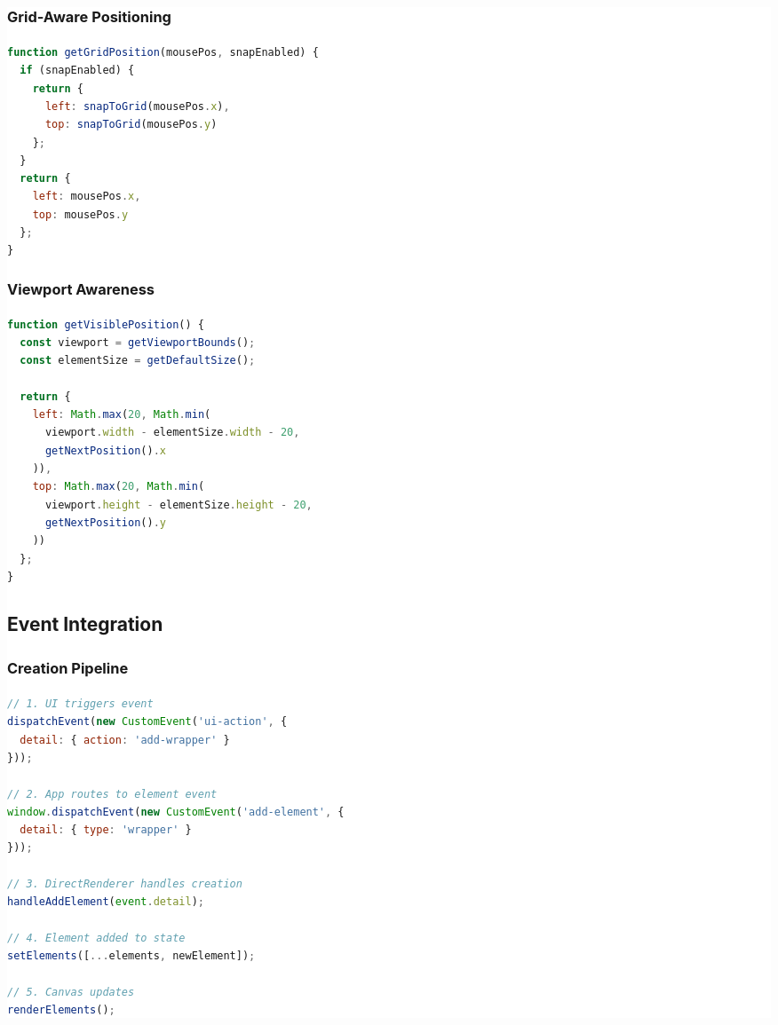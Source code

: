 ### Grid-Aware Positioning
```javascript
function getGridPosition(mousePos, snapEnabled) {
  if (snapEnabled) {
    return {
      left: snapToGrid(mousePos.x),
      top: snapToGrid(mousePos.y)
    };
  }
  return {
    left: mousePos.x,
    top: mousePos.y
  };
}
```

### Viewport Awareness
```javascript
function getVisiblePosition() {
  const viewport = getViewportBounds();
  const elementSize = getDefaultSize();
  
  return {
    left: Math.max(20, Math.min(
      viewport.width - elementSize.width - 20,
      getNextPosition().x
    )),
    top: Math.max(20, Math.min(
      viewport.height - elementSize.height - 20,
      getNextPosition().y
    ))
  };
}
```

## Event Integration

### Creation Pipeline
```javascript
// 1. UI triggers event
dispatchEvent(new CustomEvent('ui-action', {
  detail: { action: 'add-wrapper' }
}));

// 2. App routes to element event
window.dispatchEvent(new CustomEvent('add-element', {
  detail: { type: 'wrapper' }
}));

// 3. DirectRenderer handles creation
handleAddElement(event.detail);

// 4. Element added to state
setElements([...elements, newElement]);

// 5. Canvas updates
renderElements();
```
